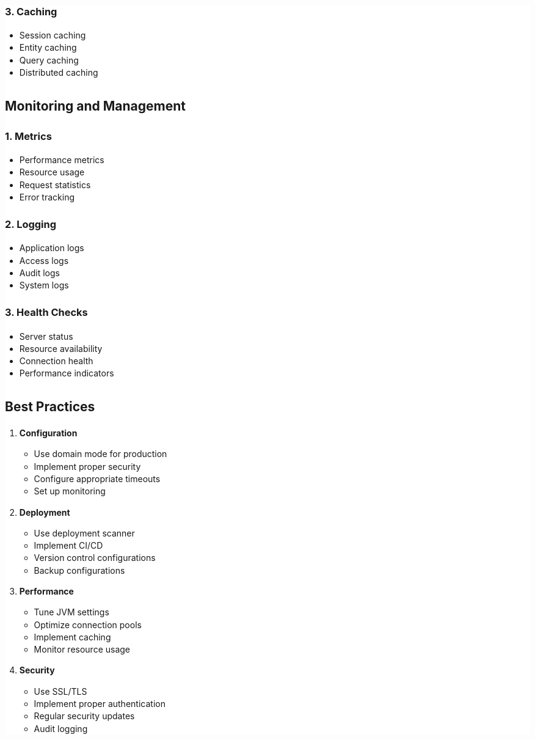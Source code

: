 ### 3. Caching
- Session caching
- Entity caching
- Query caching
- Distributed caching

## Monitoring and Management

### 1. Metrics
- Performance metrics
- Resource usage
- Request statistics
- Error tracking

### 2. Logging
- Application logs
- Access logs
- Audit logs
- System logs

### 3. Health Checks
- Server status
- Resource availability
- Connection health
- Performance indicators

## Best Practices

1. **Configuration**
   - Use domain mode for production
   - Implement proper security
   - Configure appropriate timeouts
   - Set up monitoring

2. **Deployment**
   - Use deployment scanner
   - Implement CI/CD
   - Version control configurations
   - Backup configurations

3. **Performance**
   - Tune JVM settings
   - Optimize connection pools
   - Implement caching
   - Monitor resource usage

4. **Security**
   - Use SSL/TLS
   - Implement proper authentication
   - Regular security updates
   - Audit logging

